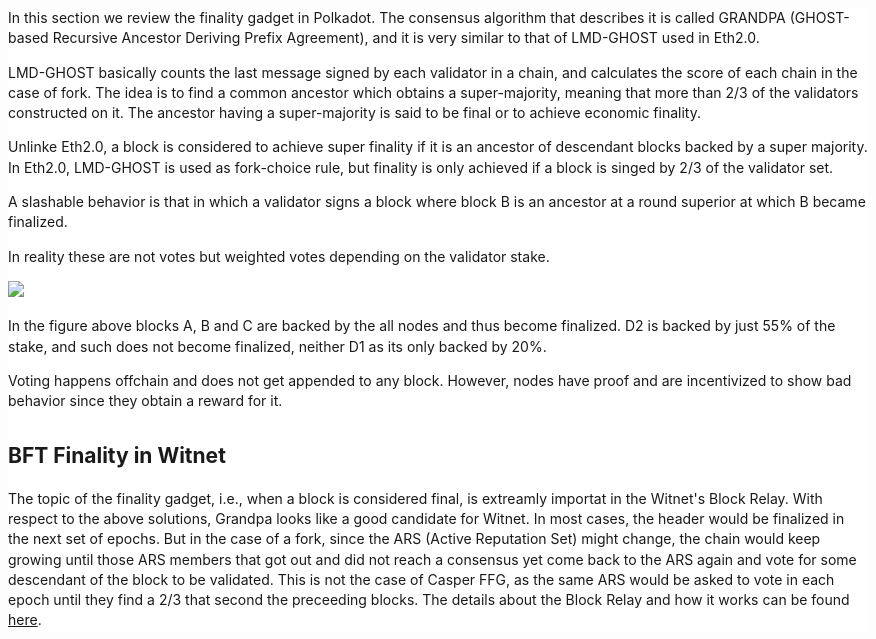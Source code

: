 In this section we review the finality gadget in Polkadot. The consensus algorithm that describes it is called GRANDPA (GHOST-based Recursive Ancestor Deriving Prefix Agreement), and it is very similar to that of LMD-GHOST used in Eth2.0.

LMD-GHOST basically counts the last message signed by each validator in a chain, and calculates the score of each chain in the case of fork. The idea is to find a common ancestor which obtains a super-majority, meaning that more than 2/3 of the validators constructed on it. The ancestor having a super-majority is said to be final or to achieve economic finality.

Unlinke Eth2.0, a block is considered to achieve super finality if it is an ancestor of descendant blocks backed by a super majority. In Eth2.0, LMD-GHOST is used as fork-choice rule, but finality is only achieved if a block is singed by 2/3 of the validator set.

A slashable behavior is that in which a validator signs a block where block B is an ancestor at a round superior at which B became finalized.

In reality these are not votes but weighted votes depending on the validator stake.


![](https://i.imgur.com/H9VOiPN.png)

In the figure above blocks A, B and C are backed by the all nodes and thus become finalized. D2 is backed by just 55% of the stake, and such does not become finalized, neither D1 as its only backed by 20%.

Voting happens offchain and does not get appended to any block. However, nodes have proof and are incentivized to show bad behavior since they obtain a reward for it.


## BFT Finality in Witnet

The topic of the finality gadget, i.e., when a block is considered final, is extreamly importat in the Witnet's Block Relay.
With respect to the above solutions, Grandpa looks like a good candidate for Witnet. In most cases, the header would be finalized in the next set of epochs. But in the case of a fork, since the ARS (Active Reputation Set) might change, the chain would keep growing until those ARS members that got out and did not reach a consensus yet come back to the ARS again and vote for some descendant of the block to be validated. This is not the case of Casper FFG, as the same ARS would be asked to vote in each epoch until they find a 2/3 that second the preceeding blocks.
The details about the Block Relay and how it works can be found [here][Block Relay].



[Block Relay]: ./block_relay.md
